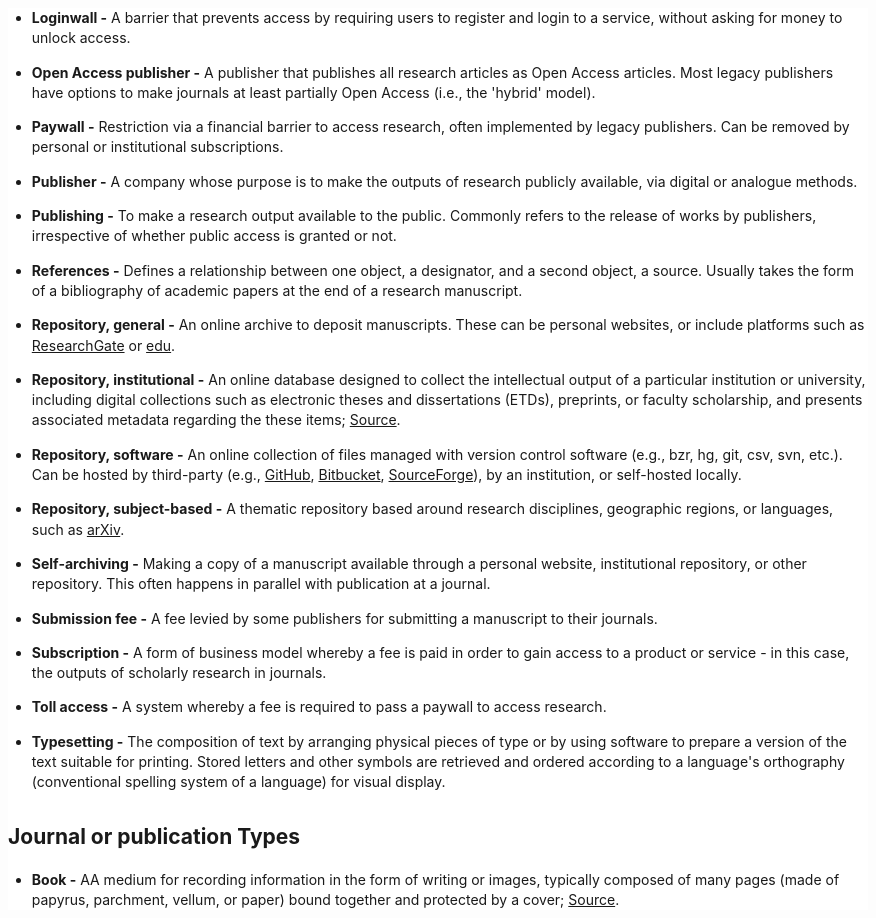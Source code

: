 * **Loginwall -** A barrier that prevents access by requiring users to register and login to a service, without asking for money to unlock access.

* **Open Access publisher -** A publisher that publishes all research articles as Open Access articles. Most legacy publishers have options to make journals at least partially Open Access (i.e., the 'hybrid' model).

* **Paywall -** Restriction via a financial barrier to access research, often implemented by legacy publishers. Can be removed by personal or institutional subscriptions. 

* **Publisher -** A company whose purpose is to make the outputs of research publicly available, via digital or analogue methods.

* **Publishing -** To make a research output available to the public. Commonly refers to the release of works by publishers, irrespective of whether public access is granted or not.

* **References -** Defines a relationship between one object, a designator, and a second object, a source. Usually takes the form of a bibliography of academic papers at the end of a research manuscript.

* **Repository, general -** An online archive to deposit manuscripts. These can be personal websites, or include platforms such as [ResearchGate](http://www.researchgate.net/) or [edu](http://www.academia.edu/).

* **Repository, institutional -** An online database designed to collect the intellectual output of a particular institution or university, including digital collections such as electronic theses and dissertations (ETDs), preprints, or faculty scholarship, and presents associated metadata regarding the these items; [Source](http://library.pitt.edu/oscp/glossary#oscp_glossary-page-44).

* **Repository, software -** An online collection of files managed with version control software (e.g., bzr, hg, git, csv, svn, etc.). Can be hosted by third-party (e.g., [GitHub](https://github.com/), [Bitbucket](https://bitbucket.org/), [SourceForge](https://sourceforge.net/)), by an institution, or self-hosted locally.

* **Repository, subject-based -** A thematic repository based around research disciplines, geographic regions, or languages, such as [arXiv](http://arxiv.org/).

* **Self-archiving -** Making a copy of a manuscript available through a personal website, institutional repository, or other repository. This often happens in parallel with publication at a journal.

* **Submission fee -** A fee levied by some publishers for submitting a manuscript to their journals.

* **Subscription -** A form of business model whereby a fee is paid in order to gain access to a product or service - in this case, the outputs of scholarly research in journals.

* **Toll access -** A system whereby a fee is required to pass a paywall to access research.

* **Typesetting -** The composition of text by arranging physical pieces of type or by using software to prepare a version of the text suitable for printing. Stored letters and other symbols are retrieved and ordered according to a language's orthography (conventional spelling system of a language) for visual display.


## Journal or publication Types

* **Book -** AA medium for recording information in the form of writing or images, typically composed of many pages (made of papyrus, parchment, vellum, or paper) bound together and protected by a cover; [Source](https://en.wikipedia.org/wiki/Book).

